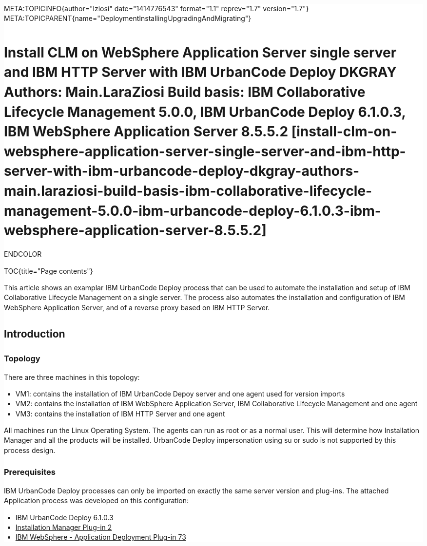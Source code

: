 META:TOPICINFO{author="lziosi" date="1414776543" format="1.1"
reprev="1.7" version="1.7"}
META:TOPICPARENT{name="DeploymentInstallingUpgradingAndMigrating"}

# Install CLM on WebSphere Application Server single server and IBM HTTP Server with IBM UrbanCode Deploy DKGRAY Authors: Main.LaraZiosi Build basis: IBM Collaborative Lifecycle Management 5.0.0, IBM UrbanCode Deploy 6.1.0.3, IBM WebSphere Application Server 8.5.5.2 [install-clm-on-websphere-application-server-single-server-and-ibm-http-server-with-ibm-urbancode-deploy-dkgray-authors-main.laraziosi-build-basis-ibm-collaborative-lifecycle-management-5.0.0-ibm-urbancode-deploy-6.1.0.3-ibm-websphere-application-server-8.5.5.2]

ENDCOLOR

TOC{title="Page contents"}

This article shows an examplar IBM UrbanCode Deploy process that can be
used to automate the installation and setup of IBM Collaborative
Lifecycle Management on a single server. The process also automates the
installation and configuration of IBM WebSphere Application Server, and
of a reverse proxy based on IBM HTTP Server.

## Introduction

### Topology

There are three machines in this topology:

-   VM1: contains the installation of IBM UrbanCode Depoy server and one
    agent used for version imports
-   VM2: contains the installation of IBM WebSphere Application Server,
    IBM Collaborative Lifecycle Management and one agent
-   VM3: contains the installation of IBM HTTP Server and one agent

All machines run the Linux Operating System. The agents can run as root
or as a normal user. This will determine how Installation Manager and
all the products will be installed. UrbanCode Deploy impersonation using
su or sudo is not supported by this process design.

### Prerequisites

IBM UrbanCode Deploy processes can only be imported on exactly the same
server version and plug-ins. The attached Application process was
developed on this configuration:

-   IBM UrbanCode Deploy 6.1.0.3
-   [Installation Manager Plug-in
    2](https://hub.jazz.net/project/ucplugin/UrbanCode20Deploy20Plug-in20for20IBM20Installation20Manager/overview)
-   [IBM WebSphere - Application Deployment Plug-in
    73](https://developer.ibm.com/urbancode/plugin/ibm-websphere-application-deployment-2/ibm-websphere-application-deployment/)
